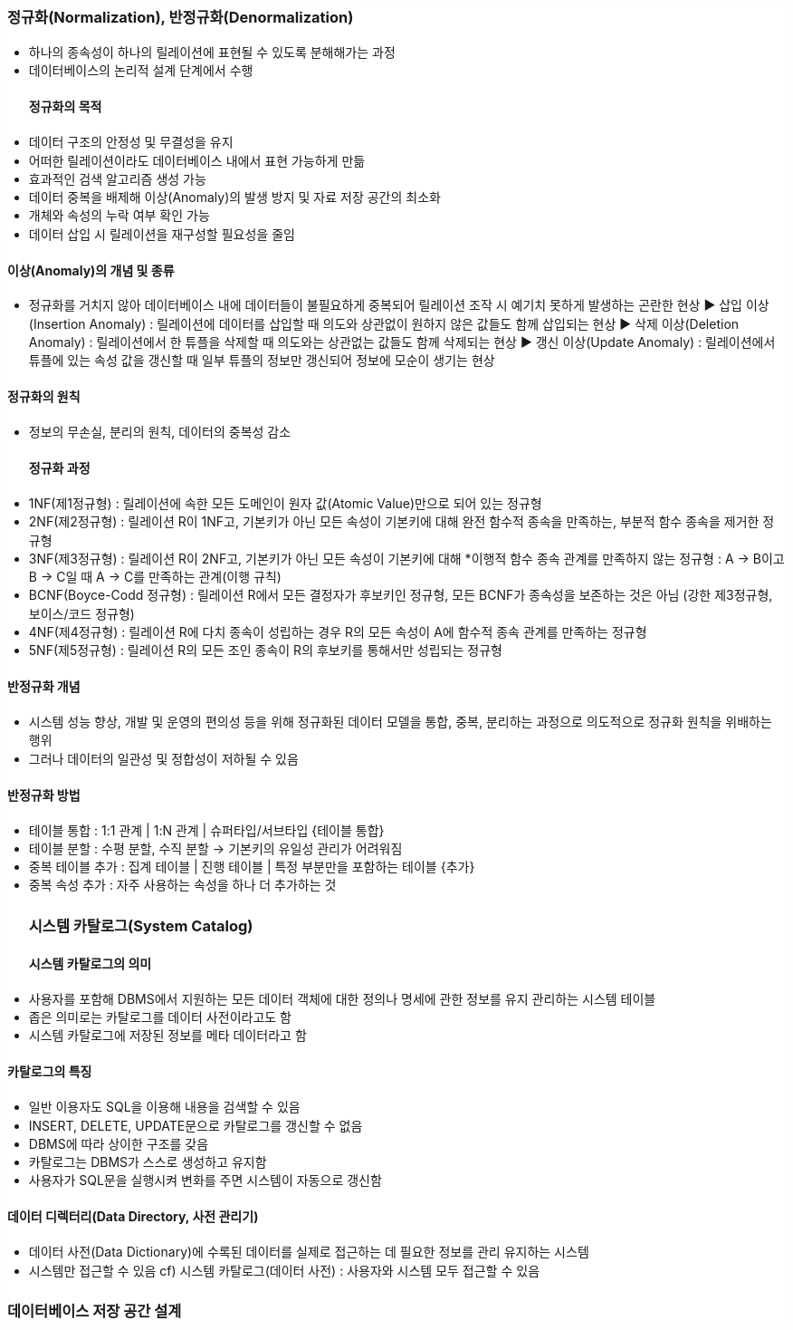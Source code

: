 <h3 id="정규화normalization-반정규화denormalization">정규화(Normalization), 반정규화(Denormalization)</h3>
<ul>
<li>하나의 종속성이 하나의 릴레이션에 표현될 수 있도록 분해해가는 과정</li>
<li>데이터베이스의 논리적 설계 단계에서 수행<h4 id="정규화의-목적">정규화의 목적</h4>
</li>
<li>데이터 구조의 안정성 및 무결성을 유지</li>
<li>어떠한 릴레이션이라도 데이터베이스 내에서 표현 가능하게 만듦</li>
<li>효과적인 검색 알고리즘 생성 가능</li>
<li>데이터 중복을 배제해 이상(Anomaly)의 발생 방지 및 자료 저장 공간의 최소화</li>
<li>개체와 속성의 누락 여부 확인 가능</li>
<li>데이터 삽입 시 릴레이션을 재구성할 필요성을 줄임</li>
</ul>
<h4 id="이상anomaly의-개념-및-종류">이상(Anomaly)의 개념 및 종류</h4>
<ul>
<li>정규화를 거치지 않아 데이터베이스 내에 데이터들이 불필요하게 중복되어 릴레이션 조작 시 예기치 못하게 발생하는 곤란한 현상
▶ 삽입 이상(Insertion Anomaly) : 릴레이션에 데이터를 삽입할 때 의도와 상관없이 원하지 않은 값들도 함께 삽입되는 현상
▶ 삭제 이상(Deletion Anomaly) : 릴레이션에서 한 튜플을 삭제할 때 의도와는 상관없는 값들도 함께 삭제되는 현상
▶ 갱신 이상(Update Anomaly) : 릴레이션에서 튜플에 있는 속성 값을 갱신할 때 일부 튜플의 정보만 갱신되어 정보에 모순이 생기는 현상</li>
</ul>
<h4 id="정규화의-원칙">정규화의 원칙</h4>
<ul>
<li>정보의 무손실, 분리의 원칙, 데이터의 중복성 감소<h4 id="정규화-과정">정규화 과정</h4>
</li>
<li>1NF(제1정규형) : 릴레이션에 속한 모든 도메인이 원자 값(Atomic Value)만으로 되어 있는 정규형</li>
<li>2NF(제2정규형) : 릴레이션 R이 1NF고, 기본키가 아닌 모든 속성이 기본키에 대해 완전 함수적 종속을 만족하는, 부분적 함수 종속을 제거한 정규형 </li>
<li>3NF(제3정규형) : 릴레이션 R이 2NF고, 기본키가 아닌 모든 속성이 기본키에 대해 *이행적 함수 종속 관계를 만족하지 않는 정규형
: A → B이고 B → C일 때 A → C를 만족하는 관계(이행 규칙)</li>
<li>BCNF(Boyce-Codd 정규형) : 릴레이션 R에서 모든 결정자가 후보키인 정규형,
모든 BCNF가 종속성을 보존하는 것은 아님 (강한 제3정규형, 보이스/코드 정규형)</li>
<li>4NF(제4정규형) : 릴레이션 R에 다치 종속이 성립하는 경우 R의 모든 속성이 A에 함수적 종속 관계를 만족하는 정규형</li>
<li>5NF(제5정규형) : 릴레이션 R의 모든 조인 종속이  R의 후보키를 통해서만 성립되는 정규형</li>
</ul>
<h4 id="반정규화-개념">반정규화 개념</h4>
<ul>
<li>시스템 성능 향상, 개발 및 운영의 편의성 등을 위해 정규화된 데이터 모델을 통합, 중복, 분리하는 과정으로 의도적으로 정규화 원칙을 위배하는 행위</li>
<li>그러나 데이터의 일관성 및 정합성이 저하될 수 있음</li>
</ul>
<h4 id="반정규화-방법">반정규화 방법</h4>
<ul>
<li>테이블 통합 : 1:1 관계 | 1:N 관계 | 슈퍼타입/서브타입 {테이블 통합}</li>
<li>테이블 분할 : 수평 분할, 수직 분할 → 기본키의 유일성 관리가 어려워짐</li>
<li>중복 테이블 추가 : 집계 테이블 | 진행 테이블 | 특정 부분만을 포함하는 테이블 {추가}</li>
<li>중복 속성 추가 : 자주 사용하는 속성을 하나 더 추가하는 것<h3 id="시스템-카탈로그system-catalog">시스템 카탈로그(System Catalog)</h3>
<h4 id="시스템-카탈로그의-의미">시스템 카탈로그의 의미</h4>
</li>
<li>사용자를 포함해 DBMS에서 지원하는 모든 데이터 객체에 대한 정의나 명세에 관한 정보를 유지 관리하는 시스템 테이블</li>
<li>좁은 의미로는 카탈로그를 데이터 사전이라고도 함</li>
<li>시스템 카탈로그에 저장된 정보를 메타 데이터라고 함</li>
</ul>
<h4 id="카탈로그의-특징">카탈로그의 특징</h4>
<ul>
<li>일반 이용자도 SQL을 이용해 내용을 검색할 수 있음</li>
<li>INSERT, DELETE, UPDATE문으로 카탈로그를 갱신할 수 없음</li>
<li>DBMS에 따라 상이한 구조를 갖음</li>
<li>카탈로그는 DBMS가 스스로 생성하고 유지함</li>
<li>사용자가 SQL문을 실행시켜 변화를 주면 시스템이 자동으로 갱신함</li>
</ul>
<h4 id="데이터-디렉터리data-directory-사전-관리기">데이터 디렉터리(Data Directory, 사전 관리기)</h4>
<ul>
<li>데이터 사전(Data Dictionary)에 수록된 데이터를 실제로 접근하는 데 필요한 정보를 관리 유지하는 시스템</li>
<li>시스템만 접근할 수 있음
cf) 시스템 카탈로그(데이터 사전) : 사용자와 시스템 모두 접근할 수 있음</li>
</ul>
<h3 id="데이터베이스-저장-공간-설계">데이터베이스 저장 공간 설계</h3>